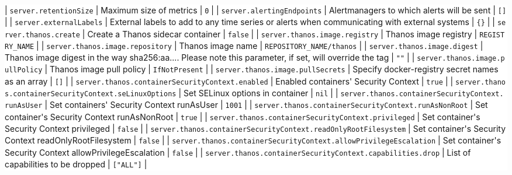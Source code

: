 | `server.retentionSize`                                            | Maximum size of metrics                                                                                                                                                                                                                | `0`                          |
| `server.alertingEndpoints`                                        | Alertmanagers to which alerts will be sent                                                                                                                                                                                             | `[]`                         |
| `server.externalLabels`                                           | External labels to add to any time series or alerts when communicating with external systems                                                                                                                                           | `{}`                         |
| `server.thanos.create`                                            | Create a Thanos sidecar container                                                                                                                                                                                                      | `false`                      |
| `server.thanos.image.registry`                                    | Thanos image registry                                                                                                                                                                                                                  | `REGISTRY_NAME`              |
| `server.thanos.image.repository`                                  | Thanos image name                                                                                                                                                                                                                      | `REPOSITORY_NAME/thanos`     |
| `server.thanos.image.digest`                                      | Thanos image digest in the way sha256:aa.... Please note this parameter, if set, will override the tag                                                                                                                                 | `""`                         |
| `server.thanos.image.pullPolicy`                                  | Thanos image pull policy                                                                                                                                                                                                               | `IfNotPresent`               |
| `server.thanos.image.pullSecrets`                                 | Specify docker-registry secret names as an array                                                                                                                                                                                       | `[]`                         |
| `server.thanos.containerSecurityContext.enabled`                  | Enabled containers' Security Context                                                                                                                                                                                                   | `true`                       |
| `server.thanos.containerSecurityContext.seLinuxOptions`           | Set SELinux options in container                                                                                                                                                                                                       | `nil`                        |
| `server.thanos.containerSecurityContext.runAsUser`                | Set containers' Security Context runAsUser                                                                                                                                                                                             | `1001`                       |
| `server.thanos.containerSecurityContext.runAsNonRoot`             | Set container's Security Context runAsNonRoot                                                                                                                                                                                          | `true`                       |
| `server.thanos.containerSecurityContext.privileged`               | Set container's Security Context privileged                                                                                                                                                                                            | `false`                      |
| `server.thanos.containerSecurityContext.readOnlyRootFilesystem`   | Set container's Security Context readOnlyRootFilesystem                                                                                                                                                                                | `false`                      |
| `server.thanos.containerSecurityContext.allowPrivilegeEscalation` | Set container's Security Context allowPrivilegeEscalation                                                                                                                                                                              | `false`                      |
| `server.thanos.containerSecurityContext.capabilities.drop`        | List of capabilities to be dropped                                                                                                                                                                                                     | `["ALL"]`                    |